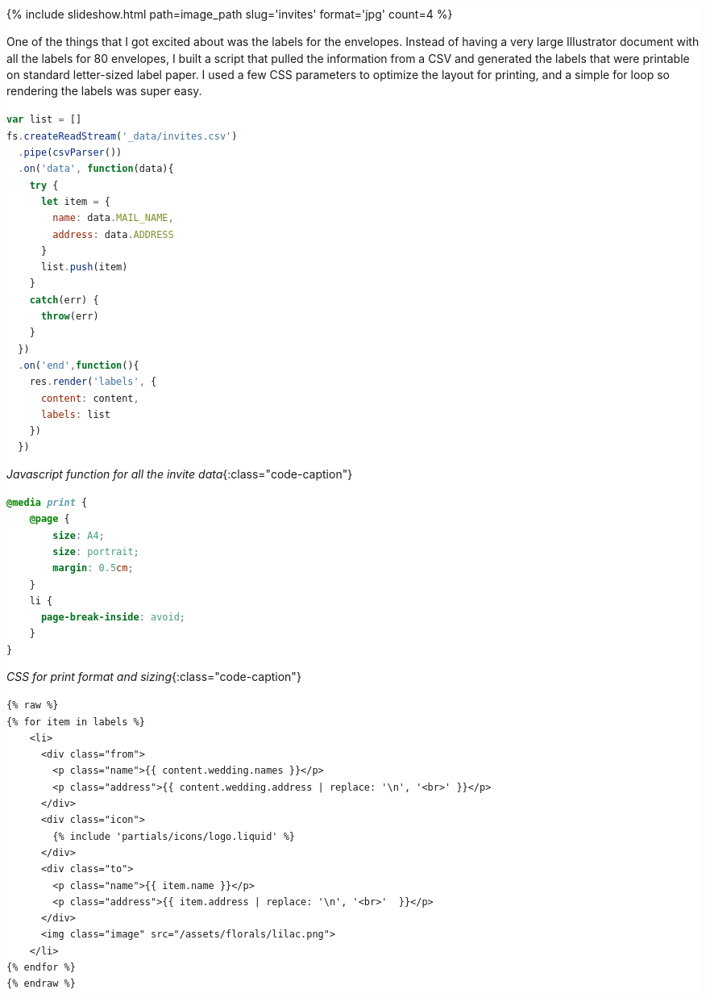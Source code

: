 {% include slideshow.html path=image_path slug='invites' format='jpg' count=4 %}

One of the things that I got excited about was the labels for the envelopes. Instead of having a very large Illustrator document with all the labels for 80 envelopes, I built a script that pulled the information from a CSV and generated the labels that were printable on standard letter-sized label paper. I used a few CSS parameters to optimize the layout for printing, and a simple for loop so rendering the labels was super easy.

```javascript
var list = []
fs.createReadStream('_data/invites.csv')
  .pipe(csvParser())
  .on('data', function(data){
    try {
      let item = {
        name: data.MAIL_NAME,
        address: data.ADDRESS
      }
      list.push(item)
    }
    catch(err) {
      throw(err)
    }
  })
  .on('end',function(){
    res.render('labels', {
      content: content,
      labels: list
    })
  })
```
*Javascript function for all the invite data*{:class="code-caption"}

```css
@media print {
    @page {
        size: A4;
        size: portrait;
        margin: 0.5cm;
    }
    li {
      page-break-inside: avoid;
    }
}
```
*CSS for print format and sizing*{:class="code-caption"}

```liquid
{% raw %}
{% for item in labels %}
    <li>
      <div class="from">
        <p class="name">{{ content.wedding.names }}</p>
        <p class="address">{{ content.wedding.address | replace: '\n', '<br>' }}</p>
      </div>
      <div class="icon">
        {% include 'partials/icons/logo.liquid' %}
      </div>
      <div class="to">
        <p class="name">{{ item.name }}</p>
        <p class="address">{{ item.address | replace: '\n', '<br>'  }}</p>
      </div>
      <img class="image" src="/assets/florals/lilac.png">
    </li>
{% endfor %}
{% endraw %}
```